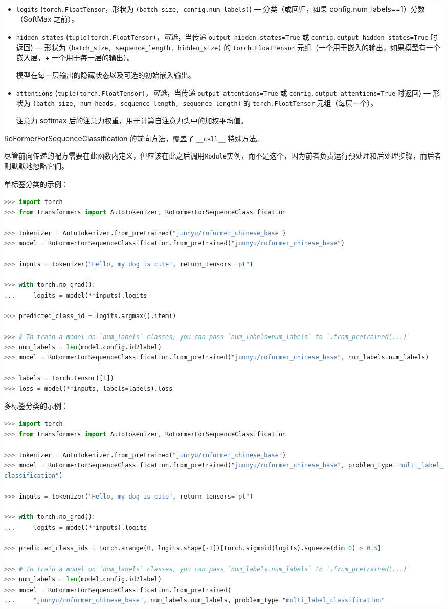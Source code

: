 +   `logits` (`torch.FloatTensor`，形状为 `(batch_size, config.num_labels)`) — 分类（或回归，如果 config.num_labels==1）分数（SoftMax 之前）。

+   `hidden_states` (`tuple(torch.FloatTensor)`，*可选*，当传递 `output_hidden_states=True` 或 `config.output_hidden_states=True` 时返回) — 形状为 `(batch_size, sequence_length, hidden_size)` 的 `torch.FloatTensor` 元组（一个用于嵌入的输出，如果模型有一个嵌入层，+ 一个用于每一层的输出）。

    模型在每一层输出的隐藏状态以及可选的初始嵌入输出。

+   `attentions` (`tuple(torch.FloatTensor)`，*可选*，当传递 `output_attentions=True` 或 `config.output_attentions=True` 时返回) — 形状为 `(batch_size, num_heads, sequence_length, sequence_length)` 的 `torch.FloatTensor` 元组（每层一个）。

    注意力 softmax 后的注意力权重，用于计算自注意力头中的加权平均值。

RoFormerForSequenceClassification 的前向方法，覆盖了 `__call__` 特殊方法。

尽管前向传递的配方需要在此函数内定义，但应该在此之后调用`Module`实例，而不是这个，因为前者负责运行预处理和后处理步骤，而后者则默默地忽略它们。

单标签分类的示例：

```py
>>> import torch
>>> from transformers import AutoTokenizer, RoFormerForSequenceClassification

>>> tokenizer = AutoTokenizer.from_pretrained("junnyu/roformer_chinese_base")
>>> model = RoFormerForSequenceClassification.from_pretrained("junnyu/roformer_chinese_base")

>>> inputs = tokenizer("Hello, my dog is cute", return_tensors="pt")

>>> with torch.no_grad():
...     logits = model(**inputs).logits

>>> predicted_class_id = logits.argmax().item()

>>> # To train a model on `num_labels` classes, you can pass `num_labels=num_labels` to `.from_pretrained(...)`
>>> num_labels = len(model.config.id2label)
>>> model = RoFormerForSequenceClassification.from_pretrained("junnyu/roformer_chinese_base", num_labels=num_labels)

>>> labels = torch.tensor([1])
>>> loss = model(**inputs, labels=labels).loss
```

多标签分类的示例：

```py
>>> import torch
>>> from transformers import AutoTokenizer, RoFormerForSequenceClassification

>>> tokenizer = AutoTokenizer.from_pretrained("junnyu/roformer_chinese_base")
>>> model = RoFormerForSequenceClassification.from_pretrained("junnyu/roformer_chinese_base", problem_type="multi_label_classification")

>>> inputs = tokenizer("Hello, my dog is cute", return_tensors="pt")

>>> with torch.no_grad():
...     logits = model(**inputs).logits

>>> predicted_class_ids = torch.arange(0, logits.shape[-1])[torch.sigmoid(logits).squeeze(dim=0) > 0.5]

>>> # To train a model on `num_labels` classes, you can pass `num_labels=num_labels` to `.from_pretrained(...)`
>>> num_labels = len(model.config.id2label)
>>> model = RoFormerForSequenceClassification.from_pretrained(
...     "junnyu/roformer_chinese_base", num_labels=num_labels, problem_type="multi_label_classification"
```
